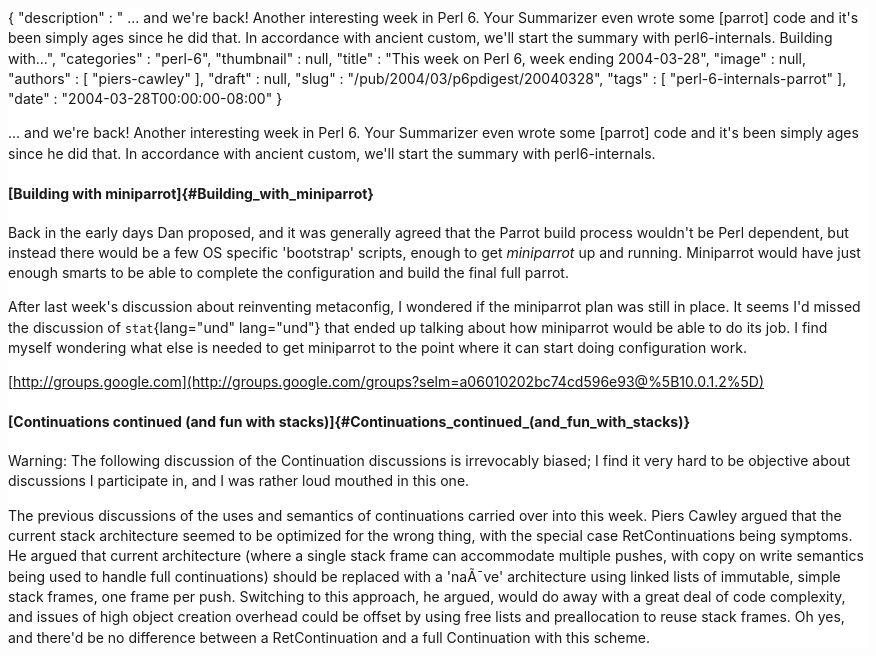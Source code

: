 {
   "description" : " ... and we're back! Another interesting week in Perl 6. Your Summarizer even wrote some [parrot] code and it's been simply ages since he did that. In accordance with ancient custom, we'll start the summary with perl6-internals. Building with...",
   "categories" : "perl-6",
   "thumbnail" : null,
   "title" : "This week on Perl 6, week ending 2004-03-28",
   "image" : null,
   "authors" : [
      "piers-cawley"
   ],
   "draft" : null,
   "slug" : "/pub/2004/03/p6pdigest/20040328",
   "tags" : [
      "perl-6-internals-parrot"
   ],
   "date" : "2004-03-28T00:00:00-08:00"
}





... and we're back! Another interesting week in Perl 6. Your Summarizer
even wrote some \[parrot\] code and it's been simply ages since he did
that. In accordance with ancient custom, we'll start the summary with
perl6-internals.

#### [Building with miniparrot]{#Building_with_miniparrot}

Back in the early days Dan proposed, and it was generally agreed that
the Parrot build process wouldn't be Perl dependent, but instead there
would be a few OS specific 'bootstrap' scripts, enough to get
*miniparrot* up and running. Miniparrot would have just enough smarts to
be able to complete the configuration and build the final full parrot.

After last week's discussion about reinventing metaconfig, I wondered if
the miniparrot plan was still in place. It seems I'd missed the
discussion of `stat`{lang="und" lang="und"} that ended up talking about
how miniparrot would be able to do its job. I find myself wondering what
else is needed to get miniparrot to the point where it can start doing
configuration work.

[http://groups.google.com](http://groups.google.com/groups?selm=a06010202bc74cd596e93@%5B10.0.1.2%5D)

#### [Continuations continued (and fun with stacks)]{#Continuations_continued_(and_fun_with_stacks)}

Warning: The following discussion of the Continuation discussions is
irrevocably biased; I find it very hard to be objective about
discussions I participate in, and I was rather loud mouthed in this one.

The previous discussions of the uses and semantics of continuations
carried over into this week. Piers Cawley argued that the current stack
architecture seemed to be optimized for the wrong thing, with the
special case RetContinuations being symptoms. He argued that current
architecture (where a single stack frame can accommodate multiple
pushes, with copy on write semantics being used to handle full
continuations) should be replaced with a 'naÃ¯ve' architecture using
linked lists of immutable, simple stack frames, one frame per push.
Switching to this approach, he argued, would do away with a great deal
of code complexity, and issues of high object creation overhead could be
offset by using free lists and preallocation to reuse stack frames. Oh
yes, and there'd be no difference between a RetContinuation and a full
Continuation with this scheme.
